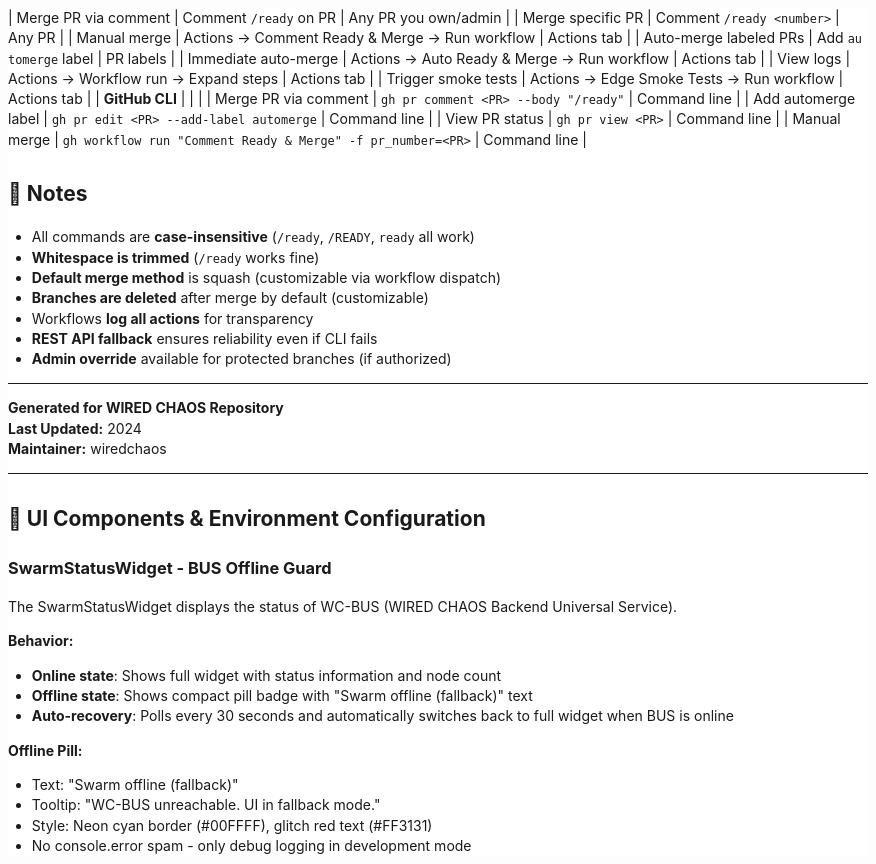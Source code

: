 | Merge PR via comment | Comment `/ready` on PR | Any PR you own/admin |
| Merge specific PR | Comment `/ready <number>` | Any PR |
| Manual merge | Actions → Comment Ready & Merge → Run workflow | Actions tab |
| Auto-merge labeled PRs | Add `automerge` label | PR labels |
| Immediate auto-merge | Actions → Auto Ready & Merge → Run workflow | Actions tab |
| View logs | Actions → Workflow run → Expand steps | Actions tab |
| Trigger smoke tests | Actions → Edge Smoke Tests → Run workflow | Actions tab |
| **GitHub CLI** | | |
| Merge PR via comment | `gh pr comment <PR> --body "/ready"` | Command line |
| Add automerge label | `gh pr edit <PR> --add-label automerge` | Command line |
| View PR status | `gh pr view <PR>` | Command line |
| Manual merge | `gh workflow run "Comment Ready & Merge" -f pr_number=<PR>` | Command line |

## 📝 Notes

- All commands are **case-insensitive** (`/ready`, `/READY`, `ready` all work)
- **Whitespace is trimmed** (` /ready ` works fine)
- **Default merge method** is squash (customizable via workflow dispatch)
- **Branches are deleted** after merge by default (customizable)
- Workflows **log all actions** for transparency
- **REST API fallback** ensures reliability even if CLI fails
- **Admin override** available for protected branches (if authorized)

---

**Generated for WIRED CHAOS Repository**  
**Last Updated:** 2024  
**Maintainer:** wiredchaos

---

## 🎨 UI Components & Environment Configuration

### SwarmStatusWidget - BUS Offline Guard

The SwarmStatusWidget displays the status of WC-BUS (WIRED CHAOS Backend Universal Service).

**Behavior:**
- **Online state**: Shows full widget with status information and node count
- **Offline state**: Shows compact pill badge with "Swarm offline (fallback)" text
- **Auto-recovery**: Polls every 30 seconds and automatically switches back to full widget when BUS is online

**Offline Pill:**
- Text: "Swarm offline (fallback)"
- Tooltip: "WC-BUS unreachable. UI in fallback mode."
- Style: Neon cyan border (#00FFFF), glitch red text (#FF3131)
- No console.error spam - only debug logging in development mode
